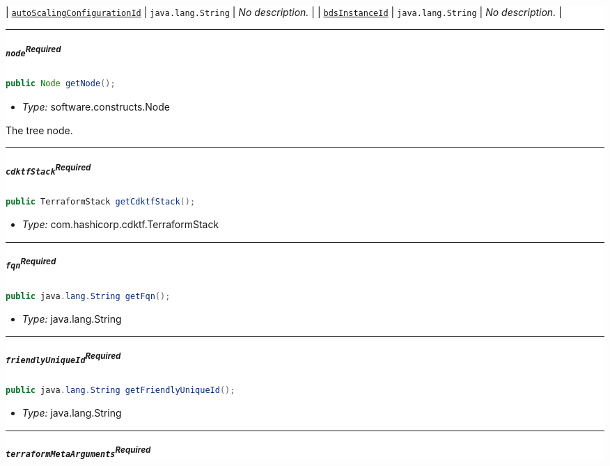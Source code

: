 | <code><a href="#rhizo-co-terraform-provider-oci.dataOciBdsAutoScalingConfiguration.DataOciBdsAutoScalingConfiguration.property.autoScalingConfigurationId">autoScalingConfigurationId</a></code> | <code>java.lang.String</code> | *No description.* |
| <code><a href="#rhizo-co-terraform-provider-oci.dataOciBdsAutoScalingConfiguration.DataOciBdsAutoScalingConfiguration.property.bdsInstanceId">bdsInstanceId</a></code> | <code>java.lang.String</code> | *No description.* |

---

##### `node`<sup>Required</sup> <a name="node" id="rhizo-co-terraform-provider-oci.dataOciBdsAutoScalingConfiguration.DataOciBdsAutoScalingConfiguration.property.node"></a>

```java
public Node getNode();
```

- *Type:* software.constructs.Node

The tree node.

---

##### `cdktfStack`<sup>Required</sup> <a name="cdktfStack" id="rhizo-co-terraform-provider-oci.dataOciBdsAutoScalingConfiguration.DataOciBdsAutoScalingConfiguration.property.cdktfStack"></a>

```java
public TerraformStack getCdktfStack();
```

- *Type:* com.hashicorp.cdktf.TerraformStack

---

##### `fqn`<sup>Required</sup> <a name="fqn" id="rhizo-co-terraform-provider-oci.dataOciBdsAutoScalingConfiguration.DataOciBdsAutoScalingConfiguration.property.fqn"></a>

```java
public java.lang.String getFqn();
```

- *Type:* java.lang.String

---

##### `friendlyUniqueId`<sup>Required</sup> <a name="friendlyUniqueId" id="rhizo-co-terraform-provider-oci.dataOciBdsAutoScalingConfiguration.DataOciBdsAutoScalingConfiguration.property.friendlyUniqueId"></a>

```java
public java.lang.String getFriendlyUniqueId();
```

- *Type:* java.lang.String

---

##### `terraformMetaArguments`<sup>Required</sup> <a name="terraformMetaArguments" id="rhizo-co-terraform-provider-oci.dataOciBdsAutoScalingConfiguration.DataOciBdsAutoScalingConfiguration.property.terraformMetaArguments"></a>
